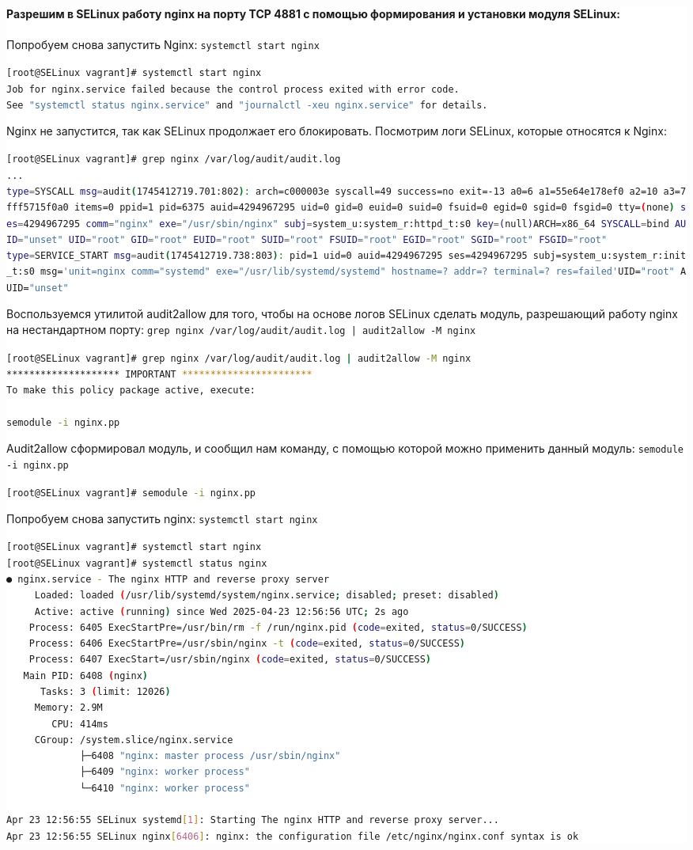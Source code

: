 #### Разрешим в SELinux работу nginx на порту TCP 4881 c помощью формирования и установки модуля SELinux:

Попробуем снова запустить Nginx: ```systemctl start nginx```

```sh
[root@SELinux vagrant]# systemctl start nginx
Job for nginx.service failed because the control process exited with error code.
See "systemctl status nginx.service" and "journalctl -xeu nginx.service" for details.
```

Nginx не запустится, так как SELinux продолжает его блокировать. Посмотрим логи SELinux, которые относятся к Nginx:

```sh
[root@SELinux vagrant]# grep nginx /var/log/audit/audit.log
...
type=SYSCALL msg=audit(1745412719.701:802): arch=c000003e syscall=49 success=no exit=-13 a0=6 a1=55e64e178ef0 a2=10 a3=7fff5715f0a0 items=0 ppid=1 pid=6375 auid=4294967295 uid=0 gid=0 euid=0 suid=0 fsuid=0 egid=0 sgid=0 fsgid=0 tty=(none) ses=4294967295 comm="nginx" exe="/usr/sbin/nginx" subj=system_u:system_r:httpd_t:s0 key=(null)ARCH=x86_64 SYSCALL=bind AUID="unset" UID="root" GID="root" EUID="root" SUID="root" FSUID="root" EGID="root" SGID="root" FSGID="root"
type=SERVICE_START msg=audit(1745412719.738:803): pid=1 uid=0 auid=4294967295 ses=4294967295 subj=system_u:system_r:init_t:s0 msg='unit=nginx comm="systemd" exe="/usr/lib/systemd/systemd" hostname=? addr=? terminal=? res=failed'UID="root" AUID="unset"
```

Воспользуемся утилитой audit2allow для того, чтобы на основе логов SELinux сделать модуль, разрешающий работу nginx на нестандартном порту: 
```grep nginx /var/log/audit/audit.log | audit2allow -M nginx```

```sh
[root@SELinux vagrant]# grep nginx /var/log/audit/audit.log | audit2allow -M nginx
******************** IMPORTANT ***********************
To make this policy package active, execute:

semodule -i nginx.pp
```

Audit2allow сформировал модуль, и сообщил нам команду, с помощью которой можно применить данный модуль: ```semodule -i nginx.pp```

```sh
[root@SELinux vagrant]# semodule -i nginx.pp
```

Попробуем снова запустить nginx: ```systemctl start nginx```

```sh
[root@SELinux vagrant]# systemctl start nginx
[root@SELinux vagrant]# systemctl status nginx
● nginx.service - The nginx HTTP and reverse proxy server
     Loaded: loaded (/usr/lib/systemd/system/nginx.service; disabled; preset: disabled)
     Active: active (running) since Wed 2025-04-23 12:56:56 UTC; 2s ago
    Process: 6405 ExecStartPre=/usr/bin/rm -f /run/nginx.pid (code=exited, status=0/SUCCESS)
    Process: 6406 ExecStartPre=/usr/sbin/nginx -t (code=exited, status=0/SUCCESS)
    Process: 6407 ExecStart=/usr/sbin/nginx (code=exited, status=0/SUCCESS)
   Main PID: 6408 (nginx)
      Tasks: 3 (limit: 12026)
     Memory: 2.9M
        CPU: 414ms
     CGroup: /system.slice/nginx.service
             ├─6408 "nginx: master process /usr/sbin/nginx"
             ├─6409 "nginx: worker process"
             └─6410 "nginx: worker process"

Apr 23 12:56:55 SELinux systemd[1]: Starting The nginx HTTP and reverse proxy server...
Apr 23 12:56:55 SELinux nginx[6406]: nginx: the configuration file /etc/nginx/nginx.conf syntax is ok
```